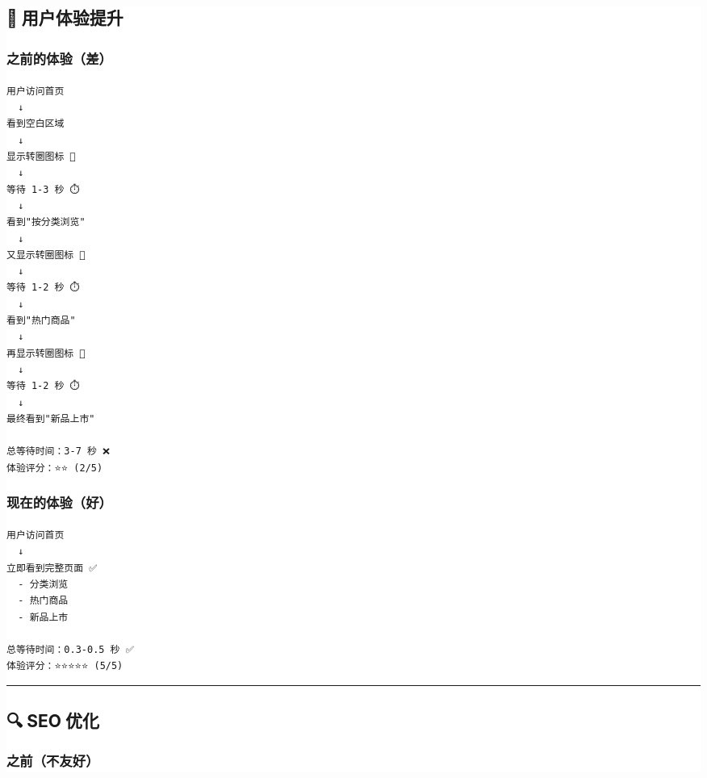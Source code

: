 ## 🎯 用户体验提升

### **之前的体验（差）**

```
用户访问首页
  ↓
看到空白区域
  ↓
显示转圈图标 🔄
  ↓
等待 1-3 秒 ⏱️
  ↓
看到"按分类浏览"
  ↓
又显示转圈图标 🔄
  ↓
等待 1-2 秒 ⏱️
  ↓
看到"热门商品"
  ↓
再显示转圈图标 🔄
  ↓
等待 1-2 秒 ⏱️
  ↓
最终看到"新品上市"

总等待时间：3-7 秒 ❌
体验评分：⭐⭐ (2/5)
```

### **现在的体验（好）**

```
用户访问首页
  ↓
立即看到完整页面 ✅
  - 分类浏览
  - 热门商品
  - 新品上市

总等待时间：0.3-0.5 秒 ✅
体验评分：⭐⭐⭐⭐⭐ (5/5)
```

---

## 🔍 SEO 优化

### **之前（不友好）**
